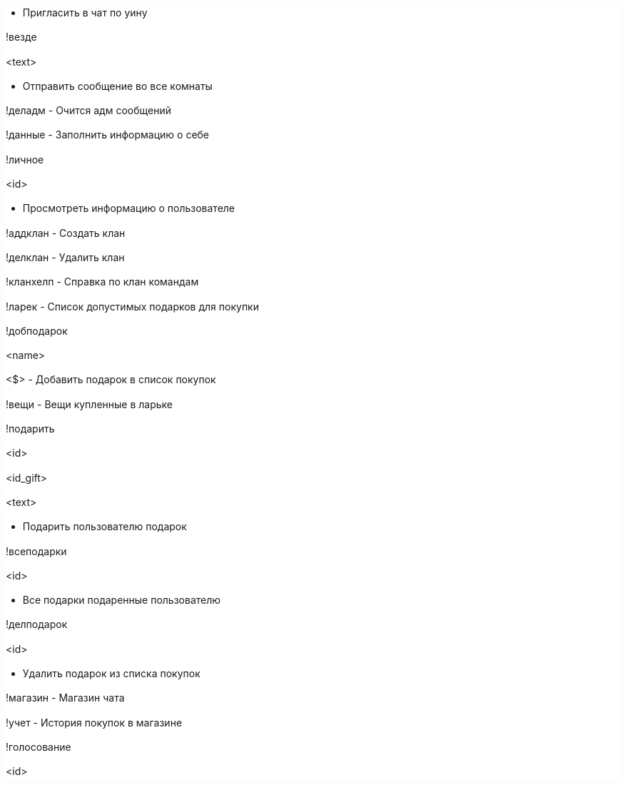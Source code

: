  - Пригласить в чат по уину

!везде 

&lt;text&gt;

 - Отправить сообщение во все комнаты

!деладм - Очится адм сообщений

!данные - Заполнить информацию о себе

!личное 

&lt;id&gt;

 - Просмотреть информацию о пользователе

!аддклан - Создать клан

!делклан - Удалить клан

!кланхелп - Справка по клан командам

!ларек - Список допустимых подарков для покупки

!добподарок 

&lt;name&gt;

 <$> - Добавить подарок в список покупок

!вещи - Вещи купленные в ларьке

!подарить 

&lt;id&gt;

 

<id\_gift>

 

&lt;text&gt;

 - Подарить пользователю подарок

!всеподарки 

&lt;id&gt;

 - Все подарки подаренные пользователю

!делподарок 

&lt;id&gt;

 - Удалить подарок из списка покупок

!магазин - Магазин чата

!учет - История покупок в магазине

!голосование 

&lt;id&gt;
